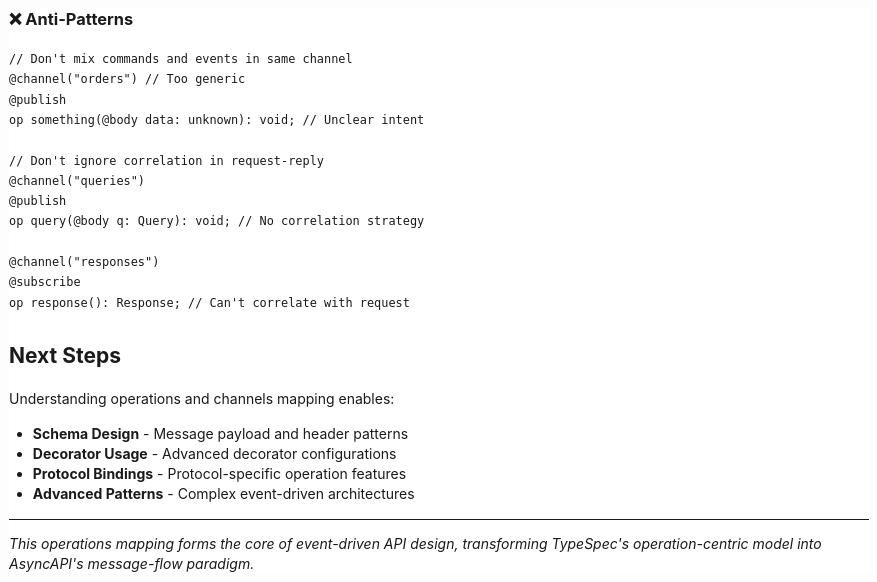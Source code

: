 ### ❌ Anti-Patterns

```typespec
// Don't mix commands and events in same channel
@channel("orders") // Too generic
@publish
op something(@body data: unknown): void; // Unclear intent

// Don't ignore correlation in request-reply
@channel("queries")
@publish
op query(@body q: Query): void; // No correlation strategy

@channel("responses")
@subscribe  
op response(): Response; // Can't correlate with request
```

## Next Steps

Understanding operations and channels mapping enables:
- **Schema Design** - Message payload and header patterns
- **Decorator Usage** - Advanced decorator configurations
- **Protocol Bindings** - Protocol-specific operation features
- **Advanced Patterns** - Complex event-driven architectures

---

*This operations mapping forms the core of event-driven API design, transforming TypeSpec's operation-centric model into AsyncAPI's message-flow paradigm.*